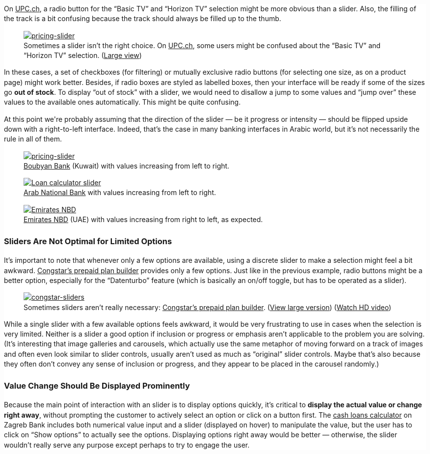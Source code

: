 On [UPC.ch](https://www.upc.ch/de/kombi-angebote/selber-kombinieren/), a radio button for the “Basic TV” and “Horizon TV” selection might be more obvious than a slider. Also, the filling of the track is a bit confusing because the track should always be filled up to the thumb.

<figure><a href="https://www.upc.ch/de/kombi-angebote/selber-kombinieren/"><img loading="lazy" decoding="async" src="https://archive.smashing.media/assets/344dbf88-fdf9-42bb-adb4-46f01eedd629/c43abee9-eb81-44af-af1b-30e322937f83/pricing-slider.gif" width="800" height="" alt="pricing-slider" /></a><figcaption>Sometimes a slider isn’t the right choice. On <a href="https://www.upc.ch/de/kombi-angebote/selber-kombinieren/">UPC.ch</a>, some users might be confused about the “Basic TV” and “Horizon TV” selection. (<a href="https://archive.smashing.media/assets/344dbf88-fdf9-42bb-adb4-46f01eedd629/c43abee9-eb81-44af-af1b-30e322937f83/pricing-slider.gif">Large view</a>)</figcaption></figure>

In these cases, a set of checkboxes (for filtering) or mutually exclusive radio buttons (for selecting one size, as on a product page) might work better. Besides, if radio boxes are styled as labelled boxes, then your interface will be ready if some of the sizes go **out of stock**. To display “out of stock” with a slider, we would need to disallow a jump to some values and “jump over” these values to the available ones automatically. This might be quite confusing.

At this point we're probably assuming that the direction of the slider &mdash; be it progress or intensity &mdash; should be flipped upside down with a right-to-left interface. Indeed, that’s the case in many banking interfaces in Arabic world, but it’s not necessarily the rule in all of them.

<figure><a href="https://www.bankboubyan.com/ar/personal-finance-calculator/"><img loading="lazy" decoding="async" src="https://archive.smashing.media/assets/344dbf88-fdf9-42bb-adb4-46f01eedd629/867c88f7-7e7a-470e-8f9c-279eafcb60a6/boubyan.gif" width="800" height="" alt="pricing-slider" /></a><figcaption><a href="https://www.bankboubyan.com/ar/personal-finance-calculator/">Boubyan Bank</a> (Kuwait) with values increasing from left to right.</figcaption></figure>

<figure><a href="https://www.anb.com.sa/Default.aspx?tabid=752&language=ar-SA"><img loading="lazy" decoding="async" src="https://archive.smashing.media/assets/344dbf88-fdf9-42bb-adb4-46f01eedd629/c9858e01-834c-4167-bd1e-b039c85beca2/anb.gif" width="800" height="" alt="Loan calculator slider" /></a><figcaption><a href="https://www.anb.com.sa/Default.aspx?tabid=752&language=ar-SA">Arab National Bank</a> with values increasing from left to right.</figcaption></figure>

<figure><a href="https://www.emiratesnbd.com/en/"><img loading="lazy" decoding="async" src="https://archive.smashing.media/assets/344dbf88-fdf9-42bb-adb4-46f01eedd629/6d185a2f-8c14-48f0-a011-643d9f0a6607/emirates.gif" width="538" height="492" alt="Emirates NBD" /></a><figcaption><a href="https://www.emiratesnbd.com/en/">Emirates NBD</a> (UAE) with values increasing from right to left, as expected.</figcaption></figure>

### Sliders Are Not Optimal for Limited Options

It’s important to note that whenever only a few options are available, using a discrete slider to make a selection might feel a bit awkward. [Congstar’s prepaid plan builder](https://www.congstar.de/prepaid/prepaid-wie-ich-will/prepaid-karte/) provides only a few options. Just like in the previous example, radio buttons might be a better option, especially for the “Datenturbo” feature (which is basically an on/off toggle, but has to be operated as a slider).

<figure><a href="https://www.congstar.de/prepaid/prepaid-wie-ich-will/prepaid-karte/"><img loading="lazy" decoding="async" src="https://archive.smashing.media/assets/344dbf88-fdf9-42bb-adb4-46f01eedd629/c68b4150-9d33-4ccc-96f4-12e4cc9a62cb/congstar-sliders.gif" width="800" height="" alt="congstar-sliders" /></a><figcaption>Sometimes sliders aren’t really necessary: <a href="https://www.congstar.de/prepaid/prepaid-wie-ich-will/prepaid-karte/">Congstar’s prepaid plan builder</a>. (<a href="https://archive.smashing.media/assets/344dbf88-fdf9-42bb-adb4-46f01eedd629/c68b4150-9d33-4ccc-96f4-12e4cc9a62cb/congstar-sliders.gif">View large version</a>) (<a href="https://player.vimeo.com/video/225622537">Watch HD video</a>)</figcaption></figure>

While a single slider with a few available options feels awkward, it would be very frustrating to use in cases when the selection is very limited. Neither is a slider a good option if inclusion or progress or emphasis aren’t applicable to the problem you are solving. (It’s interesting that image galleries and carousels, which actually use the same metaphor of moving forward on a track of images and often even look similar to slider controls, usually aren’t used as much as “original” slider controls. Maybe that’s also because they often don’t convey any sense of inclusion or progress, and they appear to be placed in the carousel randomly.)

### Value Change Should Be Displayed Prominently

Because the main point of interaction with an slider is to display options quickly, it’s critical to **display the actual value or change right away**, without prompting the customer to actively select an option or click on a button first. The [cash loans calculator](https://www.zaba.hr/home/en/financing/cash-loans?idR=61&atr187=22.000&atr188=EUR&atr189=2&atr190=40&pr1=8&pr2=433&pr3=5) on Zagreb Bank includes both numerical value input and a slider (displayed on hover) to manipulate the value, but the user has to click on “Show options” to actually see the options. Displaying options right away would be better &mdash; otherwise, the slider wouldn’t really serve any purpose except perhaps to try to engage the user.
